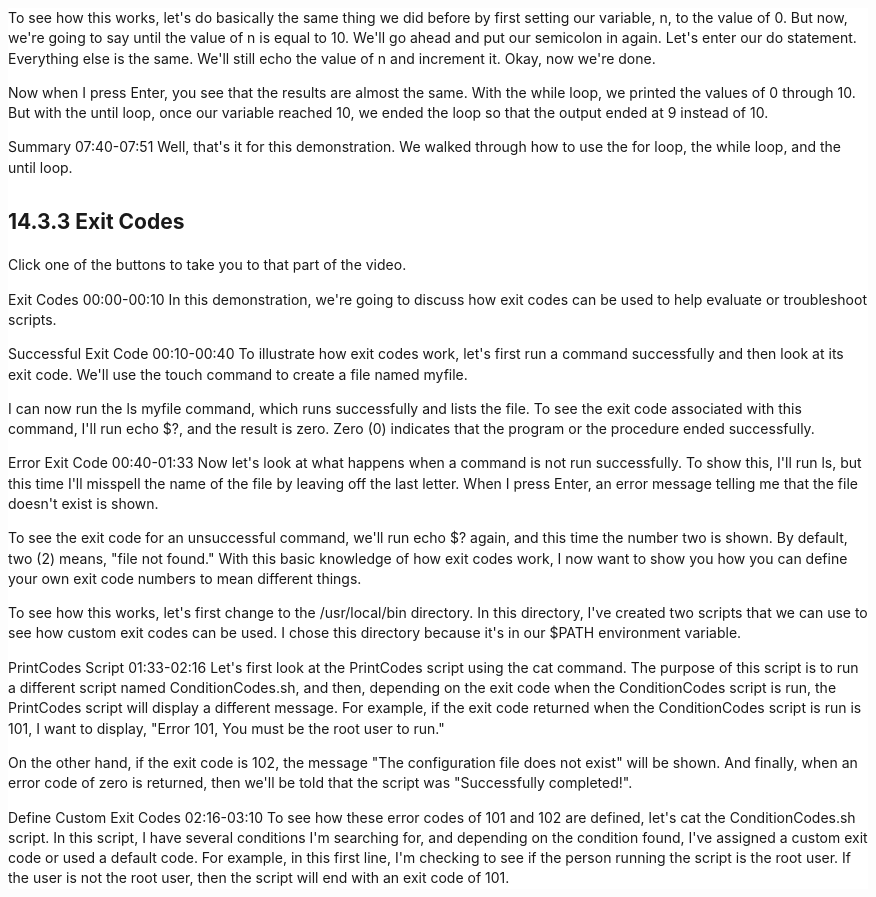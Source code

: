 To see how this works, let's do basically the same thing we did before by first setting our variable, n, to the value of 0. But now, we're going to say until the value of n is equal to 10. We'll go ahead and put our semicolon in again. Let's enter our do statement. Everything else is the same. We'll still echo the value of n and increment it. Okay, now we're done.

Now when I press Enter, you see that the results are almost the same. With the while loop, we printed the values of 0 through 10. But with the until loop, once our variable reached 10, we ended the loop so that the output ended at 9 instead of 10.

Summary 07:40-07:51
Well, that's it for this demonstration. We walked through how to use the for loop, the while loop, and the until loop.

## 14.3.3 Exit Codes

Click one of the buttons to take you to that part of the video.

Exit Codes 00:00-00:10
In this demonstration, we're going to discuss how exit codes can be used to help evaluate or troubleshoot scripts.

Successful Exit Code 00:10-00:40
To illustrate how exit codes work, let's first run a command successfully and then look at its exit code. We'll use the touch command to create a file named myfile.

I can now run the ls myfile command, which runs successfully and lists the file. To see the exit code associated with this command, I'll run echo $?, and the result is zero. Zero (0) indicates that the program or the procedure ended successfully.

Error Exit Code 00:40-01:33
Now let's look at what happens when a command is not run successfully. To show this, I'll run ls, but this time I'll misspell the name of the file by leaving off the last letter. When I press Enter, an error message telling me that the file doesn't exist is shown.

To see the exit code for an unsuccessful command, we'll run echo $? again, and this time the number two is shown. By default, two (2) means, "file not found." With this basic knowledge of how exit codes work, I now want to show you how you can define your own exit code numbers to mean different things.

To see how this works, let's first change to the /usr/local/bin directory. In this directory, I've created two scripts that we can use to see how custom exit codes can be used. I chose this directory because it's in our $PATH environment variable.

PrintCodes Script 01:33-02:16
Let's first look at the PrintCodes script using the cat command. The purpose of this script is to run a different script named ConditionCodes.sh, and then, depending on the exit code when the ConditionCodes script is run, the PrintCodes script will display a different message. For example, if the exit code returned when the ConditionCodes script is run is 101, I want to display, "Error 101, You must be the root user to run."

On the other hand, if the exit code is 102, the message "The configuration file does not exist" will be shown. And finally, when an error code of zero is returned, then we'll be told that the script was "Successfully completed!".

Define Custom Exit Codes 02:16-03:10
To see how these error codes of 101 and 102 are defined, let's cat the ConditionCodes.sh script. In this script, I have several conditions I'm searching for, and depending on the condition found, I've assigned a custom exit code or used a default code. For example, in this first line, I'm checking to see if the person running the script is the root user. If the user is not the root user, then the script will end with an exit code of 101.

